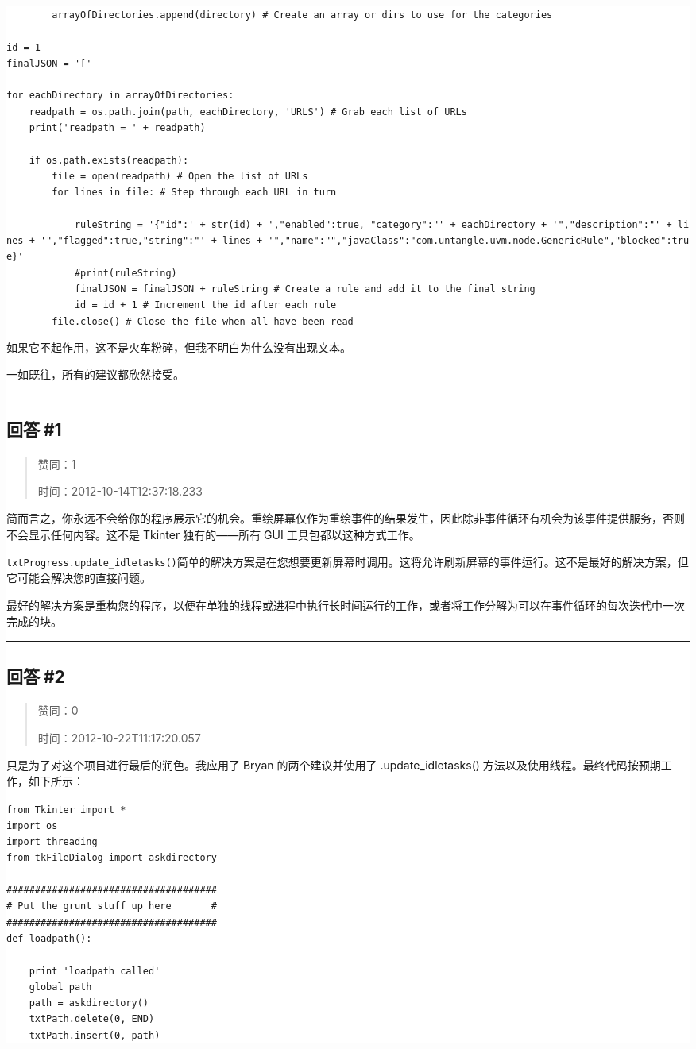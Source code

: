 ```
        arrayOfDirectories.append(directory) # Create an array or dirs to use for the categories

id = 1
finalJSON = '['

for eachDirectory in arrayOfDirectories:
    readpath = os.path.join(path, eachDirectory, 'URLS') # Grab each list of URLs
    print('readpath = ' + readpath)

    if os.path.exists(readpath):
        file = open(readpath) # Open the list of URLs
        for lines in file: # Step through each URL in turn

            ruleString = '{"id":' + str(id) + ',"enabled":true, "category":"' + eachDirectory + '","description":"' + lines + '","flagged":true,"string":"' + lines + '","name":"","javaClass":"com.untangle.uvm.node.GenericRule","blocked":true}'
            #print(ruleString)
            finalJSON = finalJSON + ruleString # Create a rule and add it to the final string
            id = id + 1 # Increment the id after each rule
        file.close() # Close the file when all have been read 
```

如果它不起作用，这不是火车粉碎，但我不明白为什么没有出现文本。

一如既往，所有的建议都欣然接受。

* * *

## 回答 #1

> 赞同：1
> 
> 时间：2012-10-14T12:37:18.233

简而言之，你永远不会给你的程序展示它的机会。重绘屏幕仅作为重绘事件的结果发生，因此除非事件循环有机会为该事件提供服务，否则不会显示任何内容。这不是 Tkinter 独有的——所有 GUI 工具包都以这种方式工作。

`txtProgress.update_idletasks()`简单的解决方案是在您想要更新屏幕时调用。这将允许刷新屏幕的事件运行。这不是最好的解决方案，但它可能会解决您的直接问题。

最好的解决方案是重构您的程序，以便在单独的线程或进程中执行长时间运行的工作，或者将工作分解为可以在事件循环的每次迭代中一次完成的块。

* * *

## 回答 #2

> 赞同：0
> 
> 时间：2012-10-22T11:17:20.057

只是为了对这个项目进行最后的润色。我应用了 Bryan 的两个建议并使用了 .update_idletasks() 方法以及使用线程。最终代码按预期工作，如下所示：

```
from Tkinter import *
import os
import threading
from tkFileDialog import askdirectory

#####################################
# Put the grunt stuff up here       #
#####################################
def loadpath():

    print 'loadpath called'
    global path
    path = askdirectory()
    txtPath.delete(0, END)
    txtPath.insert(0, path)
```
